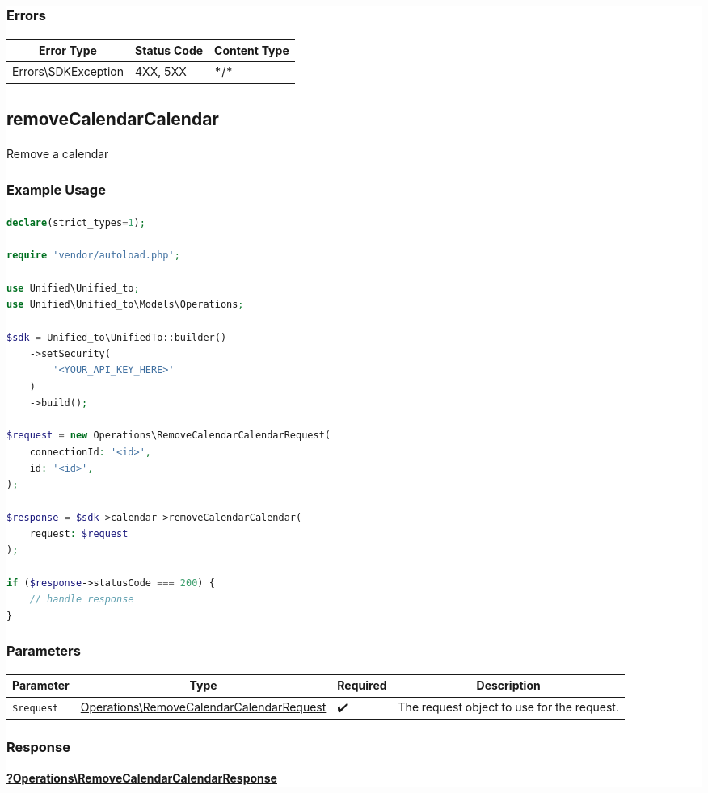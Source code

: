 ### Errors

| Error Type          | Status Code         | Content Type        |
| ------------------- | ------------------- | ------------------- |
| Errors\SDKException | 4XX, 5XX            | \*/\*               |

## removeCalendarCalendar

Remove a calendar

### Example Usage

```php
declare(strict_types=1);

require 'vendor/autoload.php';

use Unified\Unified_to;
use Unified\Unified_to\Models\Operations;

$sdk = Unified_to\UnifiedTo::builder()
    ->setSecurity(
        '<YOUR_API_KEY_HERE>'
    )
    ->build();

$request = new Operations\RemoveCalendarCalendarRequest(
    connectionId: '<id>',
    id: '<id>',
);

$response = $sdk->calendar->removeCalendarCalendar(
    request: $request
);

if ($response->statusCode === 200) {
    // handle response
}
```

### Parameters

| Parameter                                                                                            | Type                                                                                                 | Required                                                                                             | Description                                                                                          |
| ---------------------------------------------------------------------------------------------------- | ---------------------------------------------------------------------------------------------------- | ---------------------------------------------------------------------------------------------------- | ---------------------------------------------------------------------------------------------------- |
| `$request`                                                                                           | [Operations\RemoveCalendarCalendarRequest](../../Models/Operations/RemoveCalendarCalendarRequest.md) | :heavy_check_mark:                                                                                   | The request object to use for the request.                                                           |

### Response

**[?Operations\RemoveCalendarCalendarResponse](../../Models/Operations/RemoveCalendarCalendarResponse.md)**
